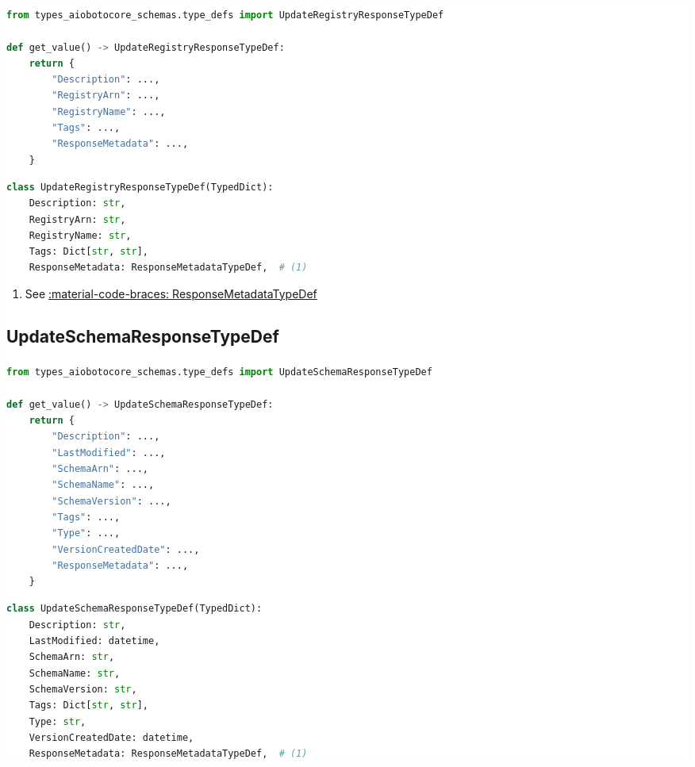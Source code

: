 ```python title="Usage Example"
from types_aiobotocore_schemas.type_defs import UpdateRegistryResponseTypeDef

def get_value() -> UpdateRegistryResponseTypeDef:
    return {
        "Description": ...,
        "RegistryArn": ...,
        "RegistryName": ...,
        "Tags": ...,
        "ResponseMetadata": ...,
    }
```

```python title="Definition"
class UpdateRegistryResponseTypeDef(TypedDict):
    Description: str,
    RegistryArn: str,
    RegistryName: str,
    Tags: Dict[str, str],
    ResponseMetadata: ResponseMetadataTypeDef,  # (1)
```

1. See [:material-code-braces: ResponseMetadataTypeDef](./type_defs.md#responsemetadatatypedef) 
## UpdateSchemaResponseTypeDef

```python title="Usage Example"
from types_aiobotocore_schemas.type_defs import UpdateSchemaResponseTypeDef

def get_value() -> UpdateSchemaResponseTypeDef:
    return {
        "Description": ...,
        "LastModified": ...,
        "SchemaArn": ...,
        "SchemaName": ...,
        "SchemaVersion": ...,
        "Tags": ...,
        "Type": ...,
        "VersionCreatedDate": ...,
        "ResponseMetadata": ...,
    }
```

```python title="Definition"
class UpdateSchemaResponseTypeDef(TypedDict):
    Description: str,
    LastModified: datetime,
    SchemaArn: str,
    SchemaName: str,
    SchemaVersion: str,
    Tags: Dict[str, str],
    Type: str,
    VersionCreatedDate: datetime,
    ResponseMetadata: ResponseMetadataTypeDef,  # (1)
```
